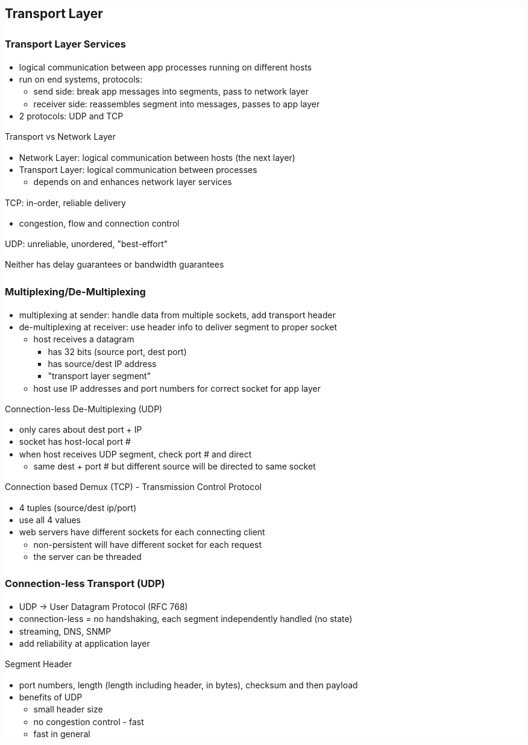 ## Transport Layer

### Transport Layer Services
- logical communication between app processes running on different hosts
- run on end systems, protocols:
  - send side: break app messages into segments, pass to network layer
  - receiver side: reassembles segment into messages, passes to app layer
- 2 protocols: UDP and TCP

Transport vs Network Layer
- Network Layer: logical communication between hosts (the next layer)
- Transport Layer: logical communication between processes
  - depends on and enhances network layer services

TCP: in-order, reliable delivery
- congestion, flow and connection control

UDP: unreliable, unordered, "best-effort"

Neither has delay guarantees or bandwidth guarantees

### Multiplexing/De-Multiplexing
- multiplexing at sender: handle data from multiple sockets, add transport header
- de-multiplexing at receiver: use header info to deliver segment to proper socket
  - host receives a datagram
    - has 32 bits (source port, dest port)
    - has source/dest IP address
    - "transport layer segment"
  - host use IP addresses and port numbers for correct socket for app layer

Connection-less De-Multiplexing (UDP)
- only cares about dest port + IP
- socket has host-local port #
- when host receives UDP segment, check port # and direct
  - same dest + port # but different source will be directed to same socket

Connection based Demux (TCP) - Transmission Control Protocol
- 4 tuples (source/dest ip/port)
- use all 4 values
- web servers have different sockets for each connecting client
  - non-persistent will have different socket for each request
  - the server can be threaded

### Connection-less Transport (UDP)
- UDP -> User Datagram Protocol (RFC 768)
- connection-less = no handshaking, each segment independently handled (no state)
- streaming, DNS, SNMP
- add reliability at application layer

Segment Header
- port numbers, length (length including header, in bytes), checksum and then payload
- benefits of UDP
  - small header size
  - no congestion control - fast
  - fast in general
